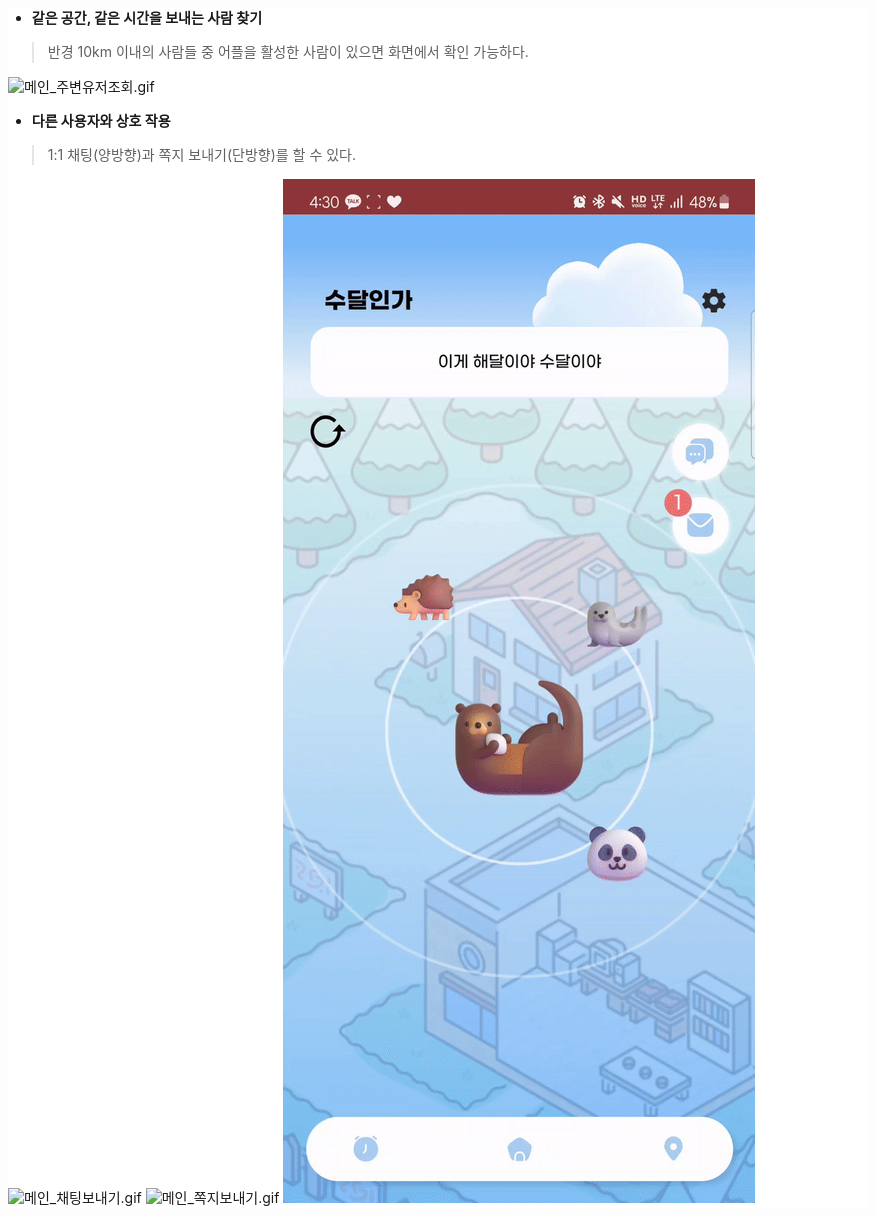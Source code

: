 - **같은 공간, 같은 시간을 보내는 사람 찾기**

> 반경 10km 이내의 사람들 중 어플을 활성한 사람이 있으면 화면에서 확인 가능하다.

![메인_주변유저조회.gif](readme_assets/메인_주변유저조회.gif)

- **다른 사용자와 상호 작용**

> 1:1 채팅(양방향)과 쪽지 보내기(단방향)를 할 수 있다.

![메인_채팅보내기.gif](readme_assets/메인_채팅보내기.gif)
![메인_쪽지보내기.gif](readme_assets/메인_쪽지보내기.gif)
![메인_쪽지확인+좋아요.gif](readme_assets/메인_쪽지확인+좋아요.gif)